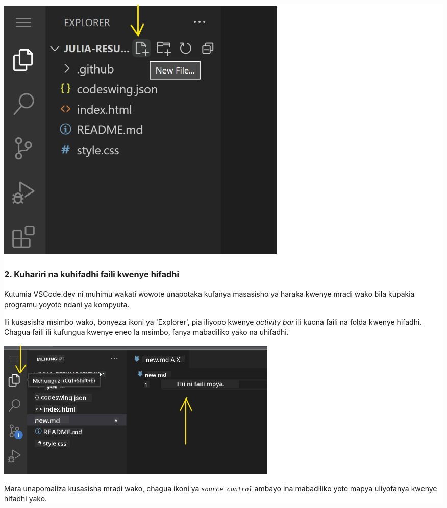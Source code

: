 ![Create a new file](../../../../translated_images/create-new-file.2814e609c2af9aeb6c6fd53156c503ac91c3d538f9cac63073b2dd4a7631f183.sw.png)

### 2. Kuhariri na kuhifadhi faili kwenye hifadhi

Kutumia VSCode.dev ni muhimu wakati wowote unapotaka kufanya masasisho ya haraka kwenye mradi wako bila kupakia programu yoyote ndani ya kompyuta.

Ili kusasisha msimbo wako, bonyeza ikoni ya 'Explorer', pia iliyopo kwenye _activity bar_ ili kuona faili na folda kwenye hifadhi. Chagua faili ili kufungua kwenye eneo la msimbo, fanya mabadiliko yako na uhifadhi.

![Edit a file](../../../../translated_images/edit-a-file.52c0ee665ef19f08119d62d63f395dfefddc0a4deb9268d73bfe791f52c5807a.sw.png)

Mara unapomaliza kusasisha mradi wako, chagua ikoni ya _`source control`_ ambayo ina mabadiliko yote mapya uliyofanya kwenye hifadhi yako.
